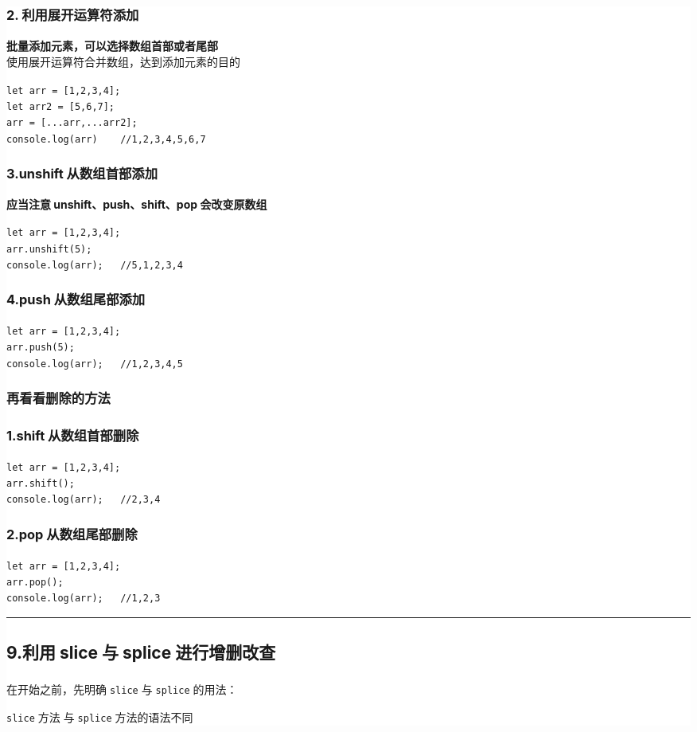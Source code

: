 ### 2. 利用展开运算符添加

**批量添加元素，可以选择数组首部或者尾部**  
使用展开运算符合并数组，达到添加元素的目的

```
let arr = [1,2,3,4];
let arr2 = [5,6,7];
arr = [...arr,...arr2];
console.log(arr)    //1,2,3,4,5,6,7
```

### 3.unshift 从数组首部添加

**应当注意 unshift、push、shift、pop 会改变原数组**

```
let arr = [1,2,3,4];
arr.unshift(5);
console.log(arr);   //5,1,2,3,4
```

### 4.push 从数组尾部添加

```
let arr = [1,2,3,4];
arr.push(5);
console.log(arr);   //1,2,3,4,5
```

### 再看看删除的方法

### 1.shift 从数组首部删除

```
let arr = [1,2,3,4];
arr.shift();
console.log(arr);   //2,3,4
```

### 2.pop 从数组尾部删除

```
let arr = [1,2,3,4];
arr.pop();
console.log(arr);   //1,2,3
```

---

## <p id="secondTitle_9">9.利用 slice 与 splice 进行增删改查</p>

在开始之前，先明确 `slice` 与 `splice` 的用法：

`slice` 方法 与 `splice` 方法的语法不同
